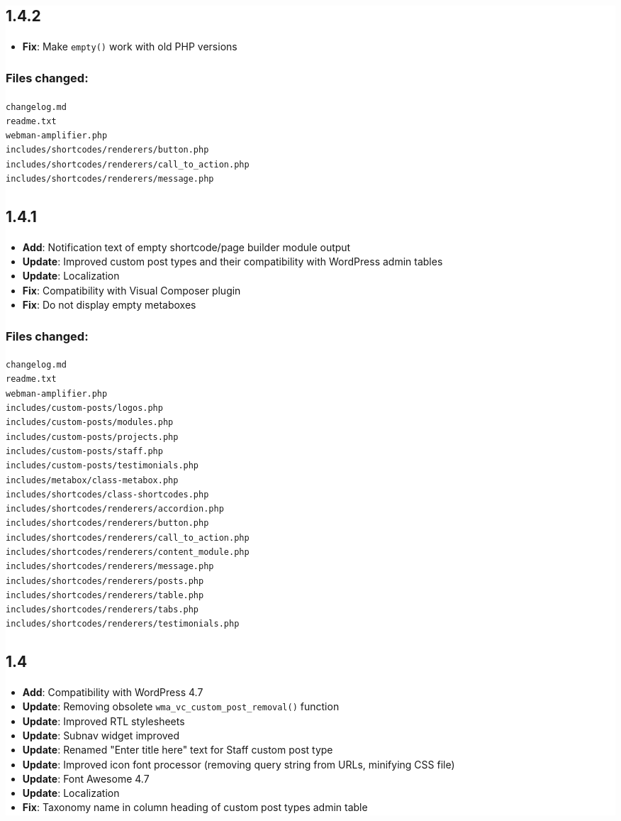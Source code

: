 ## 1.4.2

* **Fix**: Make `empty()` work with old PHP versions

### Files changed:

	changelog.md
	readme.txt
	webman-amplifier.php
	includes/shortcodes/renderers/button.php
	includes/shortcodes/renderers/call_to_action.php
	includes/shortcodes/renderers/message.php


## 1.4.1

* **Add**: Notification text of empty shortcode/page builder module output
* **Update**: Improved custom post types and their compatibility with WordPress admin tables
* **Update**: Localization
* **Fix**: Compatibility with Visual Composer plugin
* **Fix**: Do not display empty metaboxes

### Files changed:

	changelog.md
	readme.txt
	webman-amplifier.php
	includes/custom-posts/logos.php
	includes/custom-posts/modules.php
	includes/custom-posts/projects.php
	includes/custom-posts/staff.php
	includes/custom-posts/testimonials.php
	includes/metabox/class-metabox.php
	includes/shortcodes/class-shortcodes.php
	includes/shortcodes/renderers/accordion.php
	includes/shortcodes/renderers/button.php
	includes/shortcodes/renderers/call_to_action.php
	includes/shortcodes/renderers/content_module.php
	includes/shortcodes/renderers/message.php
	includes/shortcodes/renderers/posts.php
	includes/shortcodes/renderers/table.php
	includes/shortcodes/renderers/tabs.php
	includes/shortcodes/renderers/testimonials.php


## 1.4

* **Add**: Compatibility with WordPress 4.7
* **Update**: Removing obsolete `wma_vc_custom_post_removal()` function
* **Update**: Improved RTL stylesheets
* **Update**: Subnav widget improved
* **Update**: Renamed "Enter title here" text for Staff custom post type
* **Update**: Improved icon font processor (removing query string from URLs, minifying CSS file)
* **Update**: Font Awesome 4.7
* **Update**: Localization
* **Fix**: Taxonomy name in column heading of custom post types admin table
